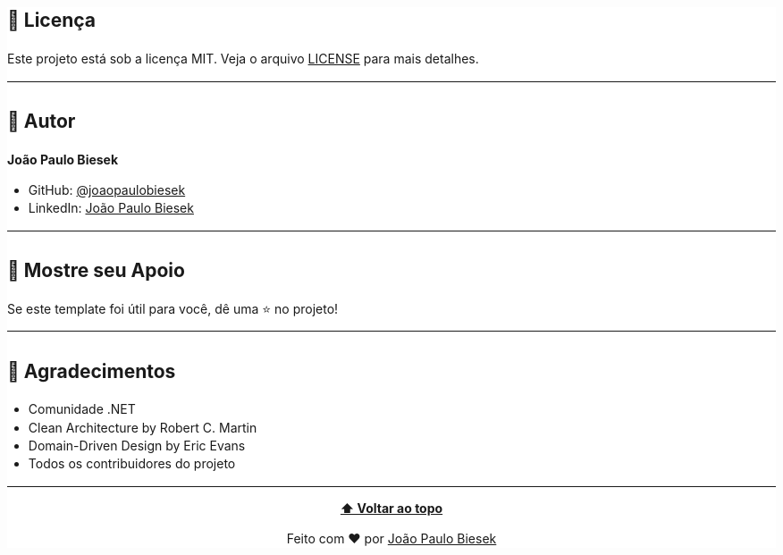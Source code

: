 
## 📄 Licença

Este projeto está sob a licença MIT. Veja o arquivo [LICENSE](LICENSE) para mais detalhes.

---

## 👤 Autor

**João Paulo Biesek**

- GitHub: [@joaopaulobiesek](https://github.com/joaopaulobiesek)
- LinkedIn: [João Paulo Biesek](https://www.linkedin.com/in/joaopaulobiesek)

---

## 🌟 Mostre seu Apoio

Se este template foi útil para você, dê uma ⭐️ no projeto!

---

## 🙏 Agradecimentos

- Comunidade .NET
- Clean Architecture by Robert C. Martin
- Domain-Driven Design by Eric Evans
- Todos os contribuidores do projeto

---

<div align="center">

**[⬆ Voltar ao topo](#-clean-architecture-multi-tenancy-template)**

Feito com ❤️ por [João Paulo Biesek](https://github.com/joaopaulobiesek)

</div>
